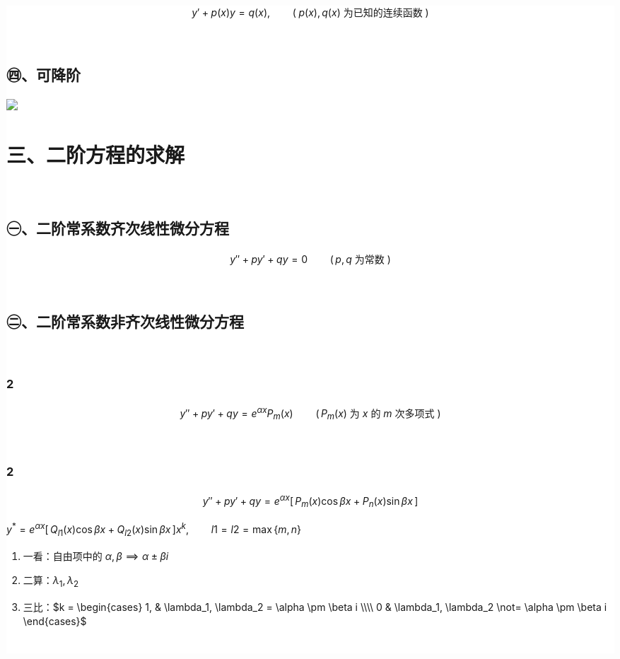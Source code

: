 $$
y' + p(x)y = q(x), \qquad ( \; p(x), \, q(x) \text{ 为已知的连续函数 } )
$$

<br>

## ㊃、可降阶

<img src="https://github.com/WaterH2P/WaterH2P.github.io/raw/master/img/images/%E5%BE%AE%E5%88%86%E6%96%B9%E7%A8%8B%20%E5%8F%AF%E9%99%8D%E9%98%B6.jpg" width="60%">

<br>

# 三、二阶方程的求解

<br>

## ㊀、二阶常系数齐次线性微分方程

$$
y'' + py' + qy = 0 \qquad ( \, p, \, q \text{ 为常数 } )
$$

<br>

## ㊁、二阶常系数非齐次线性微分方程

<br>

### 2

$$
y'' + py' + qy = e^{\alpha x}P_m(x) \qquad ( \, P_m(x) \text{ 为 } x \text{ 的 } m \text{ 次多项式 })
$$

<br>

### 2

$$
y'' + py' + qy = e^{\alpha x} \left[ \, P_m(x) \cos \beta x + P_n(x) \sin \beta x \, \right]
$$

$y^* = e^{\alpha x}\left[ \, Q_{l1}(x) \cos \beta x + Q_{l2}(x) \sin \beta x \, \right] x^k, \qquad l1 = l2 = \max\{ m, \, n \}​$ 

1. 一看：自由项中的 $\alpha, \, \beta \implies \alpha \pm \beta i$ 

2. 二算：$\lambda_1, \, \lambda_2$ 

3. 三比：$k = \begin{cases} 1, & \lambda_1, \lambda_2 = \alpha \pm \beta i \\\\ 0 & \lambda_1, \lambda_2 \not= \alpha \pm \beta i \end{cases}$ 

<br>
